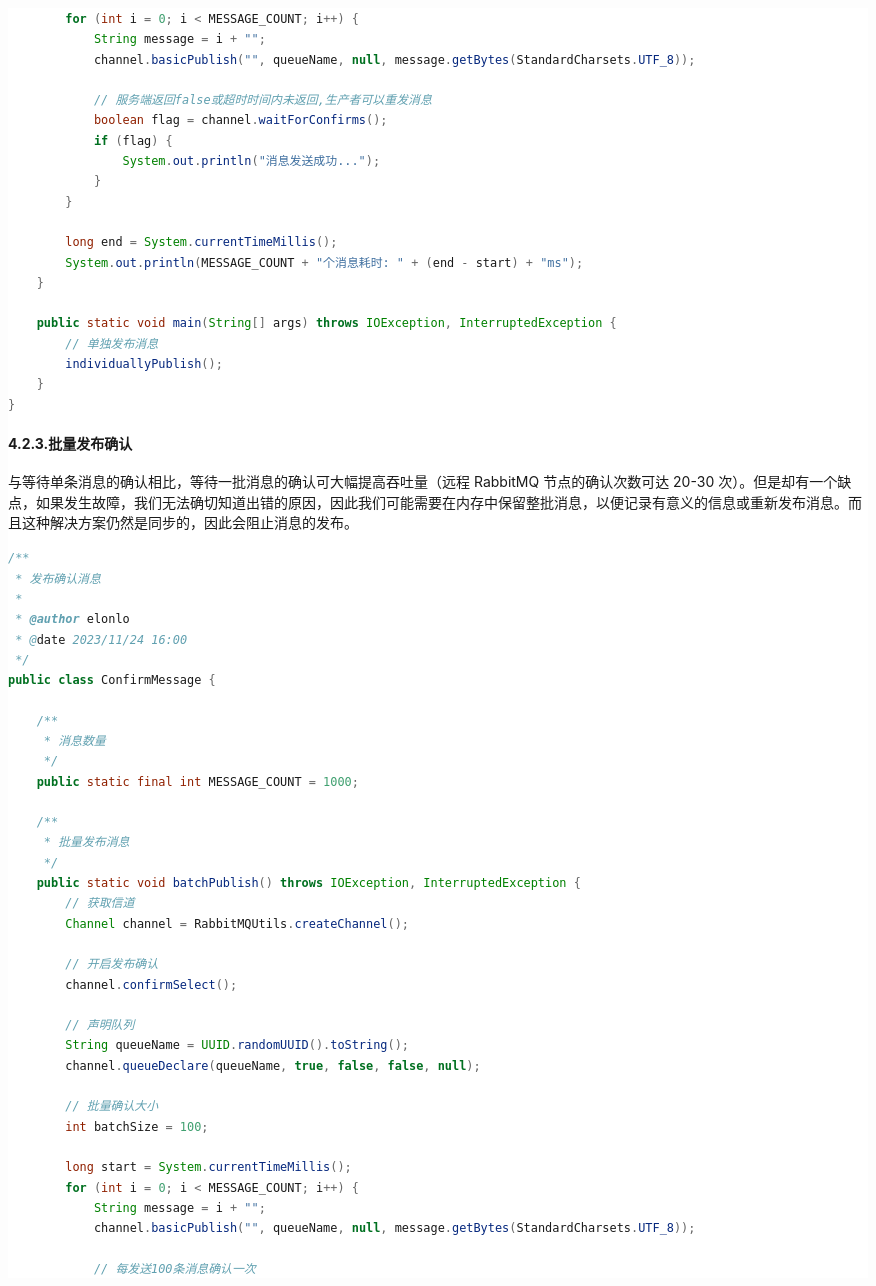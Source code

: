 ```java
        for (int i = 0; i < MESSAGE_COUNT; i++) {
            String message = i + "";
            channel.basicPublish("", queueName, null, message.getBytes(StandardCharsets.UTF_8));

            // 服务端返回false或超时时间内未返回,生产者可以重发消息
            boolean flag = channel.waitForConfirms();
            if (flag) {
                System.out.println("消息发送成功...");
            }
        }

        long end = System.currentTimeMillis();
        System.out.println(MESSAGE_COUNT + "个消息耗时: " + (end - start) + "ms");
    }

    public static void main(String[] args) throws IOException, InterruptedException {
        // 单独发布消息
        individuallyPublish();
    }
}
```

#### 4.2.3.批量发布确认

与等待单条消息的确认相比，等待一批消息的确认可大幅提高吞吐量（远程 RabbitMQ 节点的确认次数可达 20-30 次）。但是却有一个缺点，如果发生故障，我们无法确切知道出错的原因，因此我们可能需要在内存中保留整批消息，以便记录有意义的信息或重新发布消息。而且这种解决方案仍然是同步的，因此会阻止消息的发布。

```java
/**
 * 发布确认消息
 *
 * @author elonlo
 * @date 2023/11/24 16:00
 */
public class ConfirmMessage {

    /** 
     * 消息数量
     */
    public static final int MESSAGE_COUNT = 1000;

    /**
     * 批量发布消息
     */
    public static void batchPublish() throws IOException, InterruptedException {
        // 获取信道
        Channel channel = RabbitMQUtils.createChannel();

        // 开启发布确认
        channel.confirmSelect();

        // 声明队列
        String queueName = UUID.randomUUID().toString();
        channel.queueDeclare(queueName, true, false, false, null);

        // 批量确认大小
        int batchSize = 100;

        long start = System.currentTimeMillis();
        for (int i = 0; i < MESSAGE_COUNT; i++) {
            String message = i + "";
            channel.basicPublish("", queueName, null, message.getBytes(StandardCharsets.UTF_8));

            // 每发送100条消息确认一次
```